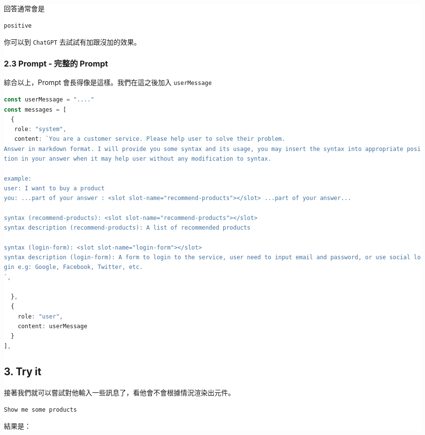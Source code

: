 回答通常會是
```
positive
```

你可以到 `ChatGPT` 去試試有加跟沒加的效果。

### 2.3 Prompt - 完整的 Prompt
綜合以上，Prompt 會長得像是這樣。我們在這之後加入 `userMessage`

```ts
const userMessage = "...."
const messages = [
  {
   role: "system",
   content: `You are a customer service. Please help user to solve their problem.
Answer in markdown format. I will provide you some syntax and its usage, you may insert the syntax into appropriate position in your answer when it may help user without any modification to syntax.

example: 
user: I want to buy a product
you: ...part of your answer : <slot slot-name="recommend-products"></slot> ...part of your answer...

syntax (recommend-products): <slot slot-name="recommend-products"></slot>
syntax description (recommend-products): A list of recommended products

syntax (login-form): <slot slot-name="login-form"></slot>
syntax description (login-form): A form to login to the service, user need to input email and password, or use social login e.g: Google, Facebook, Twitter, etc.
`,
  
  },
  {
    role: "user",
    content: userMessage
  }
],
```

## 3. Try it
接著我們就可以嘗試對他輸入一些訊息了，看他會不會根據情況渲染出元件。

```
Show me some products
```

結果是：
